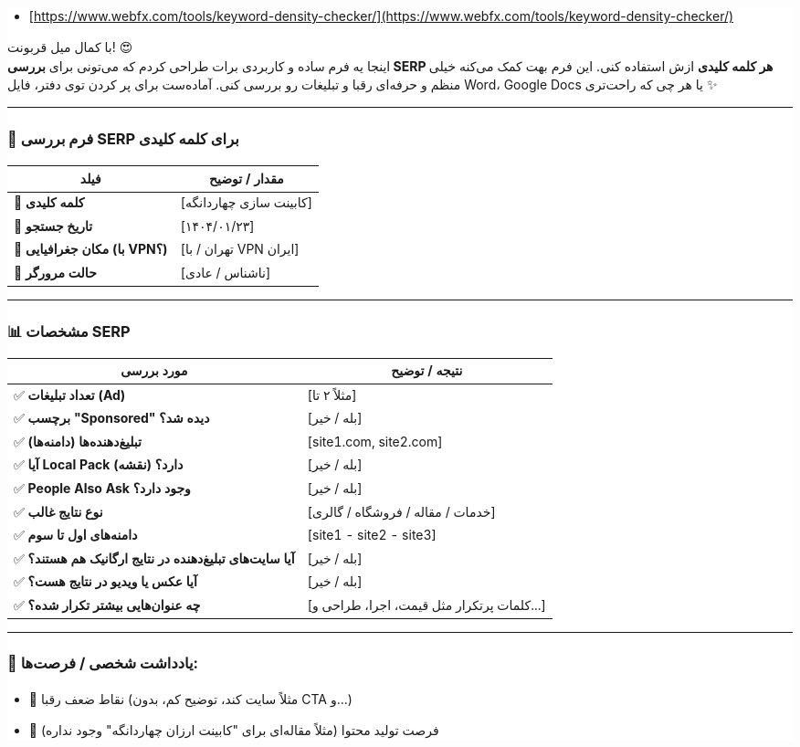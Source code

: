 - [https://www.webfx.com/tools/keyword-density-checker/](https://www.webfx.com/tools/keyword-density-checker/)
    

با کمال میل قربونت! 😍  
اینجا یه فرم ساده و کاربردی برات طراحی کردم که می‌تونی برای **بررسی SERP هر کلمه کلیدی** ازش استفاده کنی. این فرم بهت کمک می‌کنه خیلی منظم و حرفه‌ای رقبا و تبلیغات رو بررسی کنی. آماده‌ست برای پر کردن توی دفتر، فایل Word، Google Docs یا هر چی که راحت‌تری ✨

---

### 📝 فرم بررسی SERP برای کلمه کلیدی

|فیلد|مقدار / توضیح|
|---|---|
|🔸 **کلمه کلیدی**|[کابینت سازی چهاردانگه]|
|🔸 **تاریخ جستجو**|[۱۴۰۴/۰۱/۲۳]|
|🔸 **مکان جغرافیایی (با VPN؟)**|[تهران / با VPN ایران]|
|🔸 **حالت مرورگر**|[ناشناس / عادی]|

---

### 📊 مشخصات SERP

|مورد بررسی|نتیجه / توضیح|
|---|---|
|✅ **تعداد تبلیغات (Ad)**|[مثلاً ۲ تا]|
|✅ **برچسب "Sponsored" دیده شد؟**|[بله / خیر]|
|✅ **تبلیغ‌دهنده‌ها (دامنه‌ها)**|[site1.com, site2.com]|
|✅ **آیا Local Pack دارد؟ (نقشه)**|[بله / خیر]|
|✅ **People Also Ask وجود دارد؟**|[بله / خیر]|
|✅ **نوع نتایج غالب**|[خدمات / مقاله / فروشگاه / گالری]|
|✅ **دامنه‌های اول تا سوم**|[site1 - site2 - site3]|
|✅ **آیا سایت‌های تبلیغ‌دهنده در نتایج ارگانیک هم هستند؟**|[بله / خیر]|
|✅ **آیا عکس یا ویدیو در نتایج هست؟**|[بله / خیر]|
|✅ **چه عنوان‌هایی بیشتر تکرار شده؟**|[کلمات پرتکرار مثل قیمت، اجرا، طراحی و...]|

---

### 🧠 یادداشت شخصی / فرصت‌ها:

- 🔹 نقاط ضعف رقبا (مثلاً سایت کند، توضیح کم، بدون CTA و...)
    
- 🔹 فرصت تولید محتوا (مثلاً مقاله‌ای برای "کابینت ارزان چهاردانگه" وجود نداره)
    